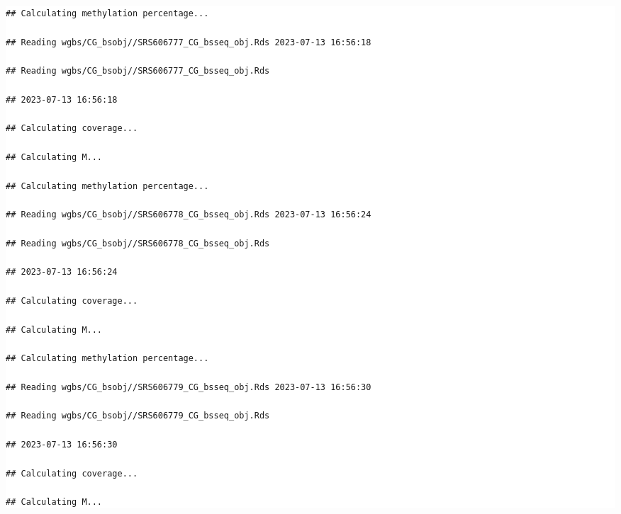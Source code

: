     ## Calculating methylation percentage...

    ## Reading wgbs/CG_bsobj//SRS606777_CG_bsseq_obj.Rds 2023-07-13 16:56:18

    ## Reading wgbs/CG_bsobj//SRS606777_CG_bsseq_obj.Rds

    ## 2023-07-13 16:56:18

    ## Calculating coverage...

    ## Calculating M...

    ## Calculating methylation percentage...

    ## Reading wgbs/CG_bsobj//SRS606778_CG_bsseq_obj.Rds 2023-07-13 16:56:24

    ## Reading wgbs/CG_bsobj//SRS606778_CG_bsseq_obj.Rds

    ## 2023-07-13 16:56:24

    ## Calculating coverage...

    ## Calculating M...

    ## Calculating methylation percentage...

    ## Reading wgbs/CG_bsobj//SRS606779_CG_bsseq_obj.Rds 2023-07-13 16:56:30

    ## Reading wgbs/CG_bsobj//SRS606779_CG_bsseq_obj.Rds

    ## 2023-07-13 16:56:30

    ## Calculating coverage...

    ## Calculating M...
